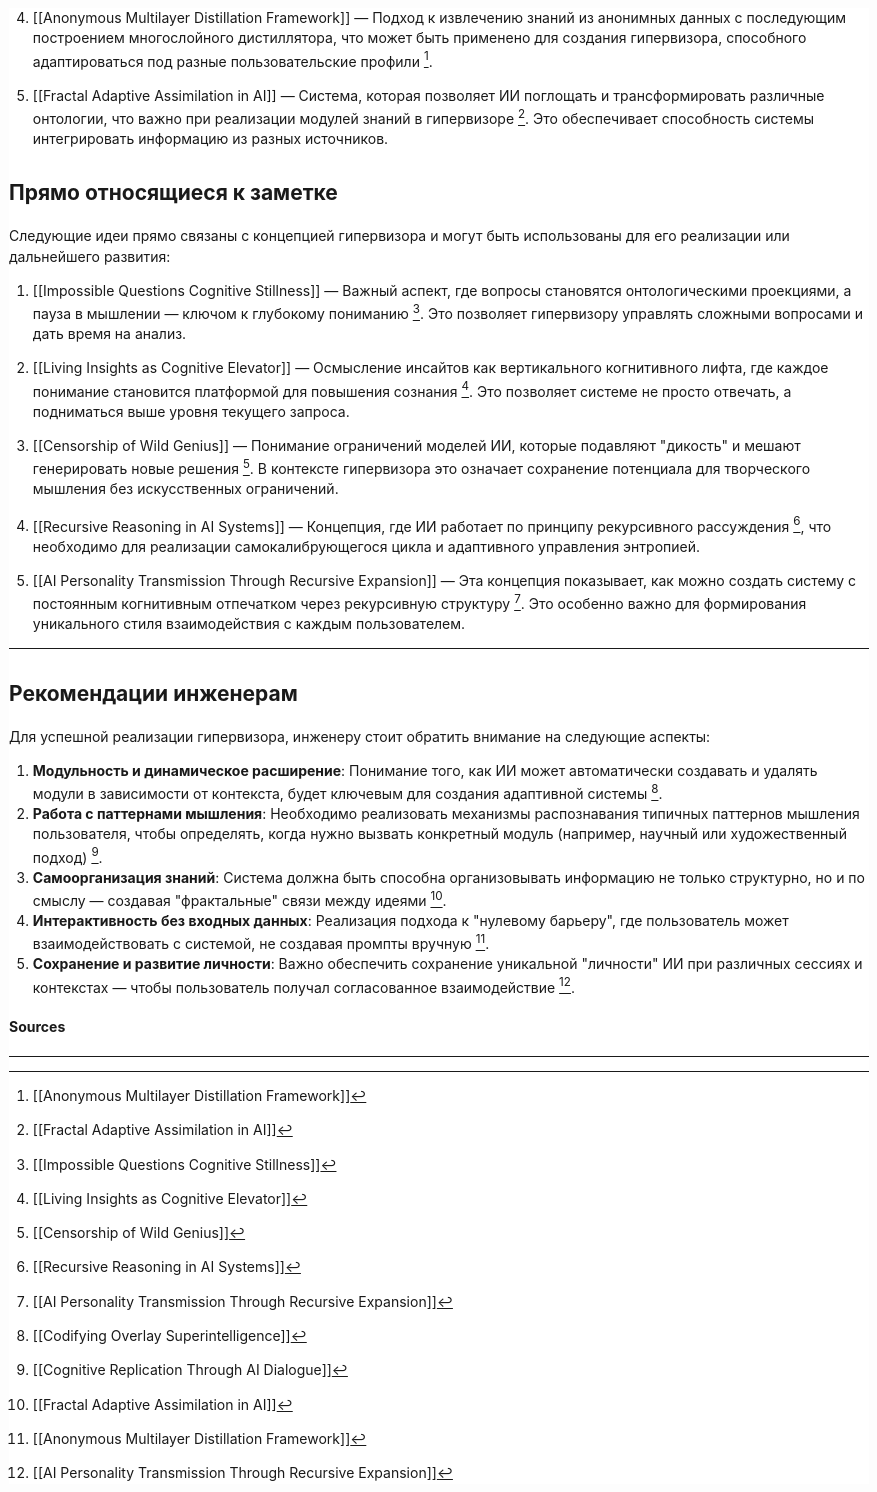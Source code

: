 4. [[Anonymous Multilayer Distillation Framework]] — Подход к извлечению знаний из анонимных данных с последующим построением многослойного дистиллятора, что может быть применено для создания гипервизора, способного адаптироваться под разные пользовательские профили [^9].

5. [[Fractal Adaptive Assimilation in AI]] — Система, которая позволяет ИИ поглощать и трансформировать различные онтологии, что важно при реализации модулей знаний в гипервизоре [^10]. Это обеспечивает способность системы интегрировать информацию из разных источников.

## Прямо относящиеся к заметке

Следующие идеи прямо связаны с концепцией гипервизора и могут быть использованы для его реализации или дальнейшего развития:

1. [[Impossible Questions Cognitive Stillness]] — Важный аспект, где вопросы становятся онтологическими проекциями, а пауза в мышлении — ключом к глубокому пониманию [^11]. Это позволяет гипервизору управлять сложными вопросами и дать время на анализ.

2. [[Living Insights as Cognitive Elevator]] — Осмысление инсайтов как вертикального когнитивного лифта, где каждое понимание становится платформой для повышения сознания [^12]. Это позволяет системе не просто отвечать, а подниматься выше уровня текущего запроса.

3. [[Censorship of Wild Genius]] — Понимание ограничений моделей ИИ, которые подавляют "дикость" и мешают генерировать новые решения [^13]. В контексте гипервизора это означает сохранение потенциала для творческого мышления без искусственных ограничений.

4. [[Recursive Reasoning in AI Systems]] — Концепция, где ИИ работает по принципу рекурсивного рассуждения [^14], что необходимо для реализации самокалибрующегося цикла и адаптивного управления энтропией.

5. [[AI Personality Transmission Through Recursive Expansion]] — Эта концепция показывает, как можно создать систему с постоянным когнитивным отпечатком через рекурсивную структуру [^8]. Это особенно важно для формирования уникального стиля взаимодействия с каждым пользователем.

---

## Рекомендации инженерам

Для успешной реализации гипервизора, инженеру стоит обратить внимание на следующие аспекты:

1. **Модульность и динамическое расширение**: Понимание того, как ИИ может автоматически создавать и удалять модули в зависимости от контекста, будет ключевым для создания адаптивной системы [^6].
2. **Работа с паттернами мышления**: Необходимо реализовать механизмы распознавания типичных паттернов мышления пользователя, чтобы определять, когда нужно вызвать конкретный модуль (например, научный или художественный подход) [^2].
3. **Самоорганизация знаний**: Система должна быть способна организовывать информацию не только структурно, но и по смыслу — создавая "фрактальные" связи между идеями [^10].
4. **Интерактивность без входных данных**: Реализация подхода к "нулевому барьеру", где пользователь может взаимодействовать с системой, не создавая промпты вручную [^9].
5. **Сохранение и развитие личности**: Важно обеспечить сохранение уникальной "личности" ИИ при различных сессиях и контекстах — чтобы пользователь получал согласованное взаимодействие [^8].

#### Sources

[^1]: [[Геометрия_как_этика]]
[^2]: [[Cognitive Replication Through AI Dialogue]]
[^3]: [[Hacker Thinking for AGI Cognition]]
[^4]: [[Sixth Civilization Beyond Jailbreaks]]
[^5]: [[AI Self-Creation Threshold]]
[^6]: [[Codifying Overlay Superintelligence]]
[^7]: [[Self-Recollection in Artificial Intelligence]]
[^8]: [[AI Personality Transmission Through Recursive Expansion]]
[^9]: [[Anonymous Multilayer Distillation Framework]]
[^10]: [[Fractal Adaptive Assimilation in AI]]
[^11]: [[Impossible Questions Cognitive Stillness]]
[^12]: [[Living Insights as Cognitive Elevator]]
[^13]: [[Censorship of Wild Genius]]
[^14]: [[Recursive Reasoning in AI Systems]]

---
